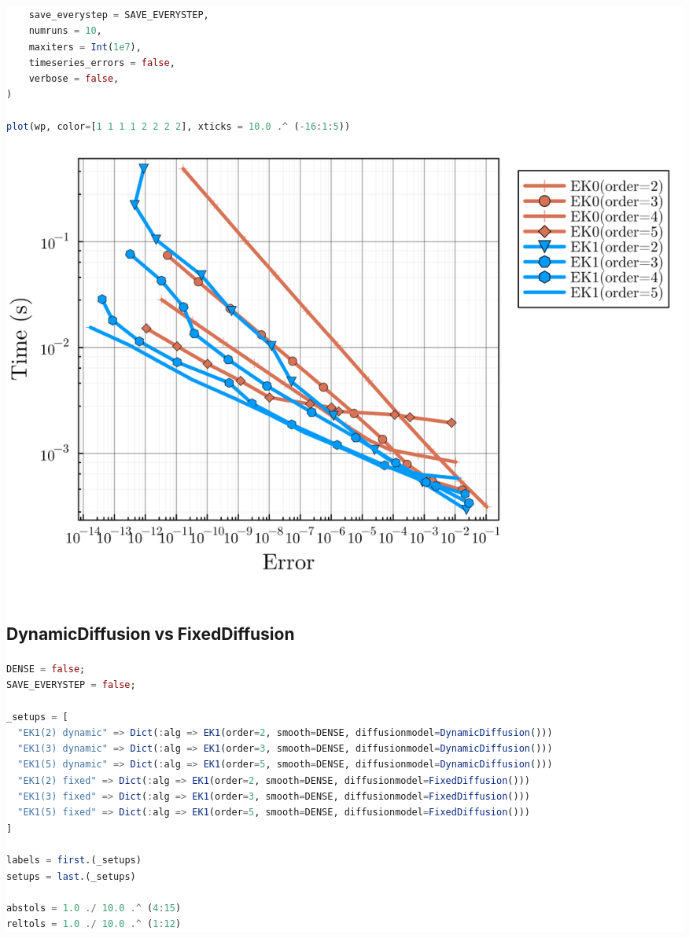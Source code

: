 ```julia
    save_everystep = SAVE_EVERYSTEP,
    numruns = 10,
    maxiters = Int(1e7),
    timeseries_errors = false,
    verbose = false,
)

plot(wp, color=[1 1 1 1 2 2 2 2], xticks = 10.0 .^ (-16:1:5))
```

![](figures/lotkavolterra_5_1.svg)



## DynamicDiffusion vs FixedDiffusion

```julia
DENSE = false;
SAVE_EVERYSTEP = false;

_setups = [
  "EK1(2) dynamic" => Dict(:alg => EK1(order=2, smooth=DENSE, diffusionmodel=DynamicDiffusion()))
  "EK1(3) dynamic" => Dict(:alg => EK1(order=3, smooth=DENSE, diffusionmodel=DynamicDiffusion()))
  "EK1(5) dynamic" => Dict(:alg => EK1(order=5, smooth=DENSE, diffusionmodel=DynamicDiffusion()))
  "EK1(2) fixed" => Dict(:alg => EK1(order=2, smooth=DENSE, diffusionmodel=FixedDiffusion()))
  "EK1(3) fixed" => Dict(:alg => EK1(order=3, smooth=DENSE, diffusionmodel=FixedDiffusion()))
  "EK1(5) fixed" => Dict(:alg => EK1(order=5, smooth=DENSE, diffusionmodel=FixedDiffusion()))
]

labels = first.(_setups)
setups = last.(_setups)

abstols = 1.0 ./ 10.0 .^ (4:15)
reltols = 1.0 ./ 10.0 .^ (1:12)

```